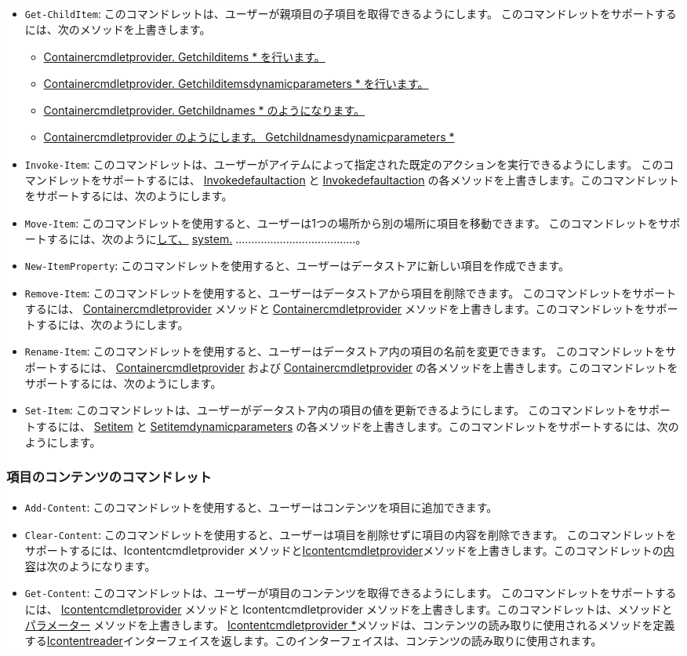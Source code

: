 - `Get-ChildItem`: このコマンドレットは、ユーザーが親項目の子項目を取得できるようにします。 このコマンドレットをサポートするには、次のメソッドを上書きします。

  - [Containercmdletprovider. Getchilditems * を行います。](/dotnet/api/System.Management.Automation.Provider.ContainerCmdletProvider.GetChildItems)

  - [Containercmdletprovider. Getchilditemsdynamicparameters * を行います。](/dotnet/api/System.Management.Automation.Provider.ContainerCmdletProvider.GetChildItemsDynamicParameters)

  - [Containercmdletprovider. Getchildnames * のようになります。](/dotnet/api/System.Management.Automation.Provider.ContainerCmdletProvider.GetChildNames)

  - [Containercmdletprovider のようにします。 Getchildnamesdynamicparameters *](/dotnet/api/System.Management.Automation.Provider.ContainerCmdletProvider.GetChildNamesDynamicParameters)

- `Invoke-Item`: このコマンドレットは、ユーザーがアイテムによって指定された既定のアクションを実行できるようにします。 このコマンドレットをサポートするには、 [Invokedefaultaction](/dotnet/api/System.Management.Automation.Provider.ItemCmdletProvider.InvokeDefaultAction) と [Invokedefaultaction](/dotnet/api/System.Management.Automation.Provider.ItemCmdletProvider.InvokeDefaultAction) の各メソッドを上書きします。このコマンドレットをサポートするには、次のようにします。

- `Move-Item`: このコマンドレットを使用すると、ユーザーは1つの場所から別の場所に項目を移動できます。 このコマンドレットをサポートするには、次のように[して、](/dotnet/api/System.Management.Automation.Provider.NavigationCmdletProvider.MoveItemDynamicParameters) [system.](/dotnet/api/System.Management.Automation.Provider.NavigationCmdletProvider.MoveItem) ......................................。

- `New-ItemProperty`: このコマンドレットを使用すると、ユーザーはデータストアに新しい項目を作成できます。

- `Remove-Item`: このコマンドレットを使用すると、ユーザーはデータストアから項目を削除できます。 このコマンドレットをサポートするには、 [Containercmdletprovider](/dotnet/api/System.Management.Automation.Provider.ContainerCmdletProvider.RemoveItem) メソッドと [Containercmdletprovider](/dotnet/api/System.Management.Automation.Provider.ContainerCmdletProvider.RemoveItemDynamicParameters) メソッドを上書きします。このコマンドレットをサポートするには、次のようにします。

- `Rename-Item`: このコマンドレットを使用すると、ユーザーはデータストア内の項目の名前を変更できます。 このコマンドレットをサポートするには、 [Containercmdletprovider](/dotnet/api/System.Management.Automation.Provider.ContainerCmdletProvider.RenameItem) および [Containercmdletprovider](/dotnet/api/System.Management.Automation.Provider.ContainerCmdletProvider.RenameItemDynamicParameters) の各メソッドを上書きします。このコマンドレットをサポートするには、次のようにします。

- `Set-Item`: このコマンドレットは、ユーザーがデータストア内の項目の値を更新できるようにします。 このコマンドレットをサポートするには、 [Setitem](/dotnet/api/System.Management.Automation.Provider.ItemCmdletProvider.SetItem) と [Setitemdynamicparameters](/dotnet/api/System.Management.Automation.Provider.ItemCmdletProvider.SetItemDynamicParameters) の各メソッドを上書きします。このコマンドレットをサポートするには、次のようにします。

### <a name="item-content-cmdlets"></a>項目のコンテンツのコマンドレット

- `Add-Content`: このコマンドレットを使用すると、ユーザーはコンテンツを項目に追加できます。

- `Clear-Content`: このコマンドレットを使用すると、ユーザーは項目を削除せずに項目の内容を削除できます。 このコマンドレットをサポートするには、Icontentcmdletprovider メソッドと[Icontentcmdletprovider](/dotnet/api/System.Management.Automation.Provider.IContentCmdletProvider.ClearContentDynamicParameters)メソッドを上書きします。このコマンドレットの[内容](/dotnet/api/System.Management.Automation.Provider.IContentCmdletProvider.ClearContent)は次のようになります。

- `Get-Content`: このコマンドレットは、ユーザーが項目のコンテンツを取得できるようにします。 このコマンドレットをサポートするには、 [Icontentcmdletprovider](/dotnet/api/System.Management.Automation.Provider.IContentCmdletProvider.GetContentReader) メソッドと Icontentcmdletprovider メソッドを上書きします。このコマンドレットは、メソッドと [パラメーター](/dotnet/api/System.Management.Automation.Provider.IContentCmdletProvider.GetContentReaderDynamicParameters) メソッドを上書きします。 [Icontentcmdletprovider *](/dotnet/api/System.Management.Automation.Provider.IContentCmdletProvider.GetContentReader)メソッドは、コンテンツの読み取りに使用されるメソッドを定義する[Icontentreader](/dotnet/api/System.Management.Automation.Provider.IContentReader)インターフェイスを返します。このインターフェイスは、コンテンツの読み取りに使用されます。
